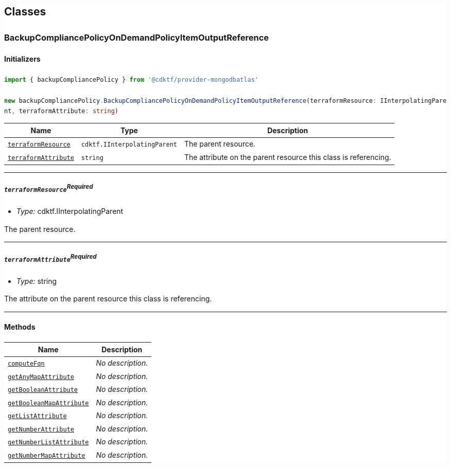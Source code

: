 
## Classes <a name="Classes" id="Classes"></a>

### BackupCompliancePolicyOnDemandPolicyItemOutputReference <a name="BackupCompliancePolicyOnDemandPolicyItemOutputReference" id="@cdktf/provider-mongodbatlas.backupCompliancePolicy.BackupCompliancePolicyOnDemandPolicyItemOutputReference"></a>

#### Initializers <a name="Initializers" id="@cdktf/provider-mongodbatlas.backupCompliancePolicy.BackupCompliancePolicyOnDemandPolicyItemOutputReference.Initializer"></a>

```typescript
import { backupCompliancePolicy } from '@cdktf/provider-mongodbatlas'

new backupCompliancePolicy.BackupCompliancePolicyOnDemandPolicyItemOutputReference(terraformResource: IInterpolatingParent, terraformAttribute: string)
```

| **Name** | **Type** | **Description** |
| --- | --- | --- |
| <code><a href="#@cdktf/provider-mongodbatlas.backupCompliancePolicy.BackupCompliancePolicyOnDemandPolicyItemOutputReference.Initializer.parameter.terraformResource">terraformResource</a></code> | <code>cdktf.IInterpolatingParent</code> | The parent resource. |
| <code><a href="#@cdktf/provider-mongodbatlas.backupCompliancePolicy.BackupCompliancePolicyOnDemandPolicyItemOutputReference.Initializer.parameter.terraformAttribute">terraformAttribute</a></code> | <code>string</code> | The attribute on the parent resource this class is referencing. |

---

##### `terraformResource`<sup>Required</sup> <a name="terraformResource" id="@cdktf/provider-mongodbatlas.backupCompliancePolicy.BackupCompliancePolicyOnDemandPolicyItemOutputReference.Initializer.parameter.terraformResource"></a>

- *Type:* cdktf.IInterpolatingParent

The parent resource.

---

##### `terraformAttribute`<sup>Required</sup> <a name="terraformAttribute" id="@cdktf/provider-mongodbatlas.backupCompliancePolicy.BackupCompliancePolicyOnDemandPolicyItemOutputReference.Initializer.parameter.terraformAttribute"></a>

- *Type:* string

The attribute on the parent resource this class is referencing.

---

#### Methods <a name="Methods" id="Methods"></a>

| **Name** | **Description** |
| --- | --- |
| <code><a href="#@cdktf/provider-mongodbatlas.backupCompliancePolicy.BackupCompliancePolicyOnDemandPolicyItemOutputReference.computeFqn">computeFqn</a></code> | *No description.* |
| <code><a href="#@cdktf/provider-mongodbatlas.backupCompliancePolicy.BackupCompliancePolicyOnDemandPolicyItemOutputReference.getAnyMapAttribute">getAnyMapAttribute</a></code> | *No description.* |
| <code><a href="#@cdktf/provider-mongodbatlas.backupCompliancePolicy.BackupCompliancePolicyOnDemandPolicyItemOutputReference.getBooleanAttribute">getBooleanAttribute</a></code> | *No description.* |
| <code><a href="#@cdktf/provider-mongodbatlas.backupCompliancePolicy.BackupCompliancePolicyOnDemandPolicyItemOutputReference.getBooleanMapAttribute">getBooleanMapAttribute</a></code> | *No description.* |
| <code><a href="#@cdktf/provider-mongodbatlas.backupCompliancePolicy.BackupCompliancePolicyOnDemandPolicyItemOutputReference.getListAttribute">getListAttribute</a></code> | *No description.* |
| <code><a href="#@cdktf/provider-mongodbatlas.backupCompliancePolicy.BackupCompliancePolicyOnDemandPolicyItemOutputReference.getNumberAttribute">getNumberAttribute</a></code> | *No description.* |
| <code><a href="#@cdktf/provider-mongodbatlas.backupCompliancePolicy.BackupCompliancePolicyOnDemandPolicyItemOutputReference.getNumberListAttribute">getNumberListAttribute</a></code> | *No description.* |
| <code><a href="#@cdktf/provider-mongodbatlas.backupCompliancePolicy.BackupCompliancePolicyOnDemandPolicyItemOutputReference.getNumberMapAttribute">getNumberMapAttribute</a></code> | *No description.* |
